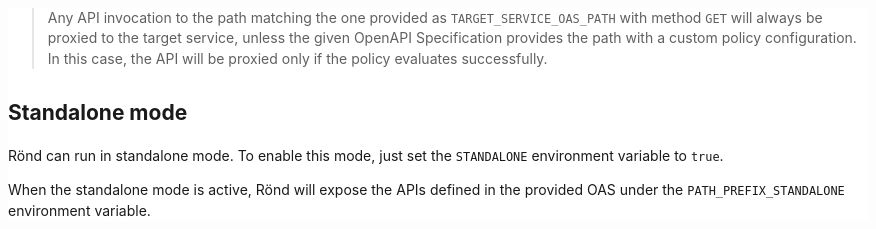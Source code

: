 
> Any API invocation to the path matching the one provided as `TARGET_SERVICE_OAS_PATH` with method `GET` will always be proxied to the target service, unless the given OpenAPI Specification provides the path with a custom policy configuration. In this case, the API will be proxied only if the policy evaluates successfully.

## Standalone mode

Rönd can run in standalone mode. To enable this mode, just set the `STANDALONE` environment variable to `true`. 

When the standalone mode is active, Rönd will expose the APIs defined in the provided OAS under the `PATH_PREFIX_STANDALONE` environment variable.
